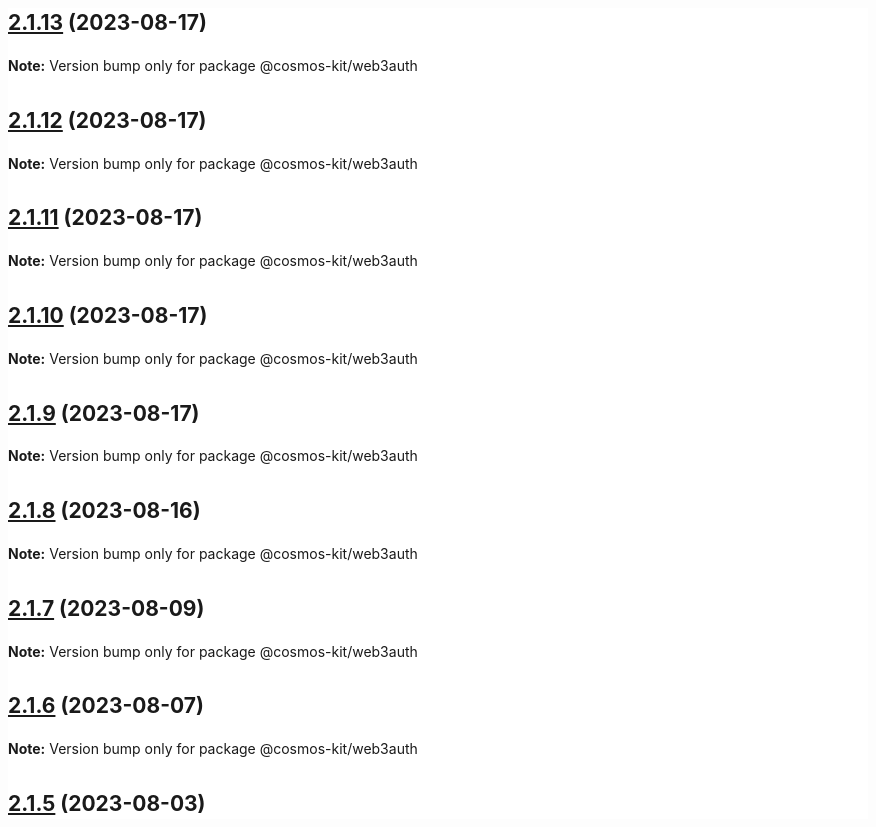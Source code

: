 ## [2.1.13](https://github.com/hyperweb-io/cosmos-kit/compare/@cosmos-kit/web3auth@2.1.12...@cosmos-kit/web3auth@2.1.13) (2023-08-17)

**Note:** Version bump only for package @cosmos-kit/web3auth

## [2.1.12](https://github.com/hyperweb-io/cosmos-kit/compare/@cosmos-kit/web3auth@2.1.11...@cosmos-kit/web3auth@2.1.12) (2023-08-17)

**Note:** Version bump only for package @cosmos-kit/web3auth

## [2.1.11](https://github.com/hyperweb-io/cosmos-kit/compare/@cosmos-kit/web3auth@2.1.10...@cosmos-kit/web3auth@2.1.11) (2023-08-17)

**Note:** Version bump only for package @cosmos-kit/web3auth

## [2.1.10](https://github.com/hyperweb-io/cosmos-kit/compare/@cosmos-kit/web3auth@2.1.9...@cosmos-kit/web3auth@2.1.10) (2023-08-17)

**Note:** Version bump only for package @cosmos-kit/web3auth

## [2.1.9](https://github.com/hyperweb-io/cosmos-kit/compare/@cosmos-kit/web3auth@2.1.8...@cosmos-kit/web3auth@2.1.9) (2023-08-17)

**Note:** Version bump only for package @cosmos-kit/web3auth

## [2.1.8](https://github.com/hyperweb-io/cosmos-kit/compare/@cosmos-kit/web3auth@2.1.7...@cosmos-kit/web3auth@2.1.8) (2023-08-16)

**Note:** Version bump only for package @cosmos-kit/web3auth

## [2.1.7](https://github.com/hyperweb-io/cosmos-kit/compare/@cosmos-kit/web3auth@2.1.6...@cosmos-kit/web3auth@2.1.7) (2023-08-09)

**Note:** Version bump only for package @cosmos-kit/web3auth

## [2.1.6](https://github.com/hyperweb-io/cosmos-kit/compare/@cosmos-kit/web3auth@2.1.5...@cosmos-kit/web3auth@2.1.6) (2023-08-07)

**Note:** Version bump only for package @cosmos-kit/web3auth

## [2.1.5](https://github.com/hyperweb-io/cosmos-kit/compare/@cosmos-kit/web3auth@2.1.4...@cosmos-kit/web3auth@2.1.5) (2023-08-03)
